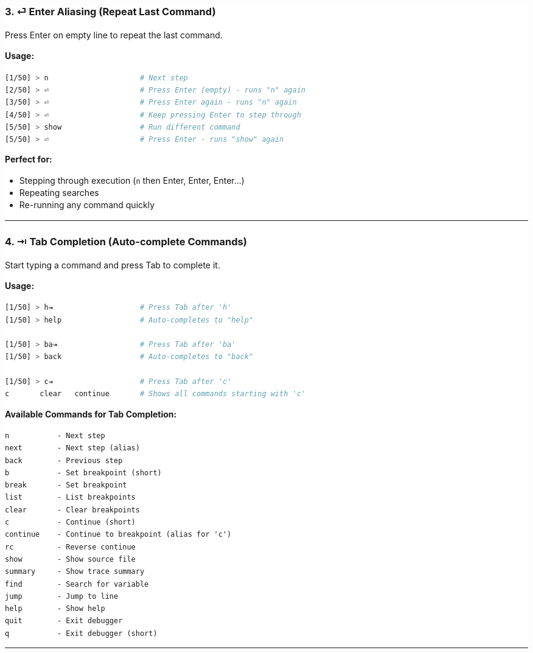 ### 3. ⏎ **Enter Aliasing** (Repeat Last Command)
Press Enter on empty line to repeat the last command.

**Usage:**
```bash
[1/50] > n                     # Next step
[2/50] > ⏎                     # Press Enter (empty) - runs "n" again
[3/50] > ⏎                     # Press Enter again - runs "n" again
[4/50] > ⏎                     # Keep pressing Enter to step through
[5/50] > show                  # Run different command
[5/50] > ⏎                     # Press Enter - runs "show" again
```

**Perfect for:**
- Stepping through execution (`n` then Enter, Enter, Enter...)
- Repeating searches
- Re-running any command quickly

---

### 4. ⇥ **Tab Completion** (Auto-complete Commands)
Start typing a command and press Tab to complete it.

**Usage:**
```bash
[1/50] > h⇥                    # Press Tab after 'h'
[1/50] > help                  # Auto-completes to "help"

[1/50] > ba⇥                   # Press Tab after 'ba'
[1/50] > back                  # Auto-completes to "back"

[1/50] > c⇥                    # Press Tab after 'c'
c       clear   continue       # Shows all commands starting with 'c'
```

**Available Commands for Tab Completion:**
```
n           - Next step
next        - Next step (alias)
back        - Previous step
b           - Set breakpoint (short)
break       - Set breakpoint
list        - List breakpoints
clear       - Clear breakpoints
c           - Continue (short)
continue    - Continue to breakpoint (alias for 'c')
rc          - Reverse continue
show        - Show source file
summary     - Show trace summary
find        - Search for variable
jump        - Jump to line
help        - Show help
quit        - Exit debugger
q           - Exit debugger (short)
```

---